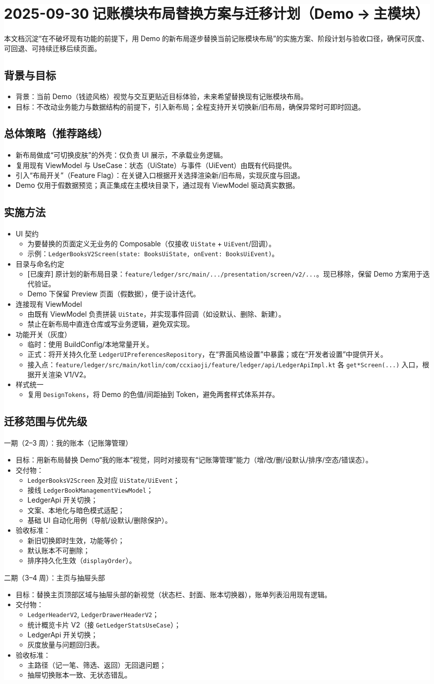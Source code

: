 # 2025-09-30 记账模块布局替换方案与迁移计划（Demo → 主模块）

本文档沉淀“在不破坏现有功能的前提下，用 Demo 的新布局逐步替换当前记账模块布局”的实施方案、阶段计划与验收口径，确保可灰度、可回退、可持续迁移后续页面。

## 背景与目标
- 背景：当前 Demo（钱迹风格）视觉与交互更贴近目标体验，未来希望替换现有记账模块布局。
- 目标：不改动业务能力与数据结构的前提下，引入新布局；全程支持开关切换新/旧布局，确保异常时可即时回退。

## 总体策略（推荐路线）
- 新布局做成“可切换皮肤”的外壳：仅负责 UI 展示，不承载业务逻辑。
- 复用现有 ViewModel 与 UseCase：状态（UiState）与事件（UiEvent）由既有代码提供。
- 引入“布局开关”（Feature Flag）：在关键入口根据开关选择渲染新/旧布局，实现灰度与回退。
- Demo 仅用于假数据预览；真正集成在主模块目录下，通过现有 ViewModel 驱动真实数据。

## 实施方法
- UI 契约
  - 为要替换的页面定义无业务的 Composable（仅接收 `UiState` + `UiEvent`/回调）。
  - 示例：`LedgerBooksV2Screen(state: BooksUiState, onEvent: BooksUiEvent)`。
- 目录与命名约定
  - [已废弃] 原计划的新布局目录：`feature/ledger/src/main/.../presentation/screen/v2/...`。现已移除，保留 Demo 方案用于迭代验证。
  - Demo 下保留 Preview 页面（假数据），便于设计迭代。
- 连接现有 ViewModel
  - 由既有 ViewModel 负责拼装 `UiState`，并实现事件回调（如设默认、删除、新建）。
  - 禁止在新布局中直连仓库或写业务逻辑，避免双实现。
- 功能开关（灰度）
  - 临时：使用 BuildConfig/本地常量开关。
  - 正式：将开关持久化至 `LedgerUIPreferencesRepository`，在“界面风格设置”中暴露；或在“开发者设置”中提供开关。
  - 接入点：`feature/ledger/src/main/kotlin/com/ccxiaoji/feature/ledger/api/LedgerApiImpl.kt` 各 `get*Screen(...)` 入口，根据开关渲染 V1/V2。
- 样式统一
  - 复用 `DesignTokens`，将 Demo 的色值/间距抽到 Token，避免两套样式体系并存。

## 迁移范围与优先级
一期（2–3 周）：我的账本（记账簿管理）
- 目标：用新布局替换 Demo“我的账本”视觉，同时对接现有“记账簿管理”能力（增/改/删/设默认/排序/空态/错误态）。
- 交付物：
  - `LedgerBooksV2Screen` 及对应 `UiState/UiEvent`；
  - 接线 `LedgerBookManagementViewModel`；
  - LedgerApi 开关切换；
  - 文案、本地化与暗色模式适配；
  - 基础 UI 自动化用例（导航/设默认/删除保护）。
- 验收标准：
  - 新旧切换即时生效，功能等价；
  - 默认账本不可删除；
  - 排序持久化生效（`displayOrder`）。

二期（3–4 周）：主页与抽屉头部
- 目标：替换主页顶部区域与抽屉头部的新视觉（状态栏、封面、账本切换器），账单列表沿用现有逻辑。
- 交付物：
  - `LedgerHeaderV2`, `LedgerDrawerHeaderV2`；
  - 统计概览卡片 V2（接 `GetLedgerStatsUseCase`）；
  - LedgerApi 开关切换；
  - 灰度放量与问题回归表。
- 验收标准：
  - 主路径（记一笔、筛选、返回）无回退问题；
  - 抽屉切换账本一致、无状态错乱。
